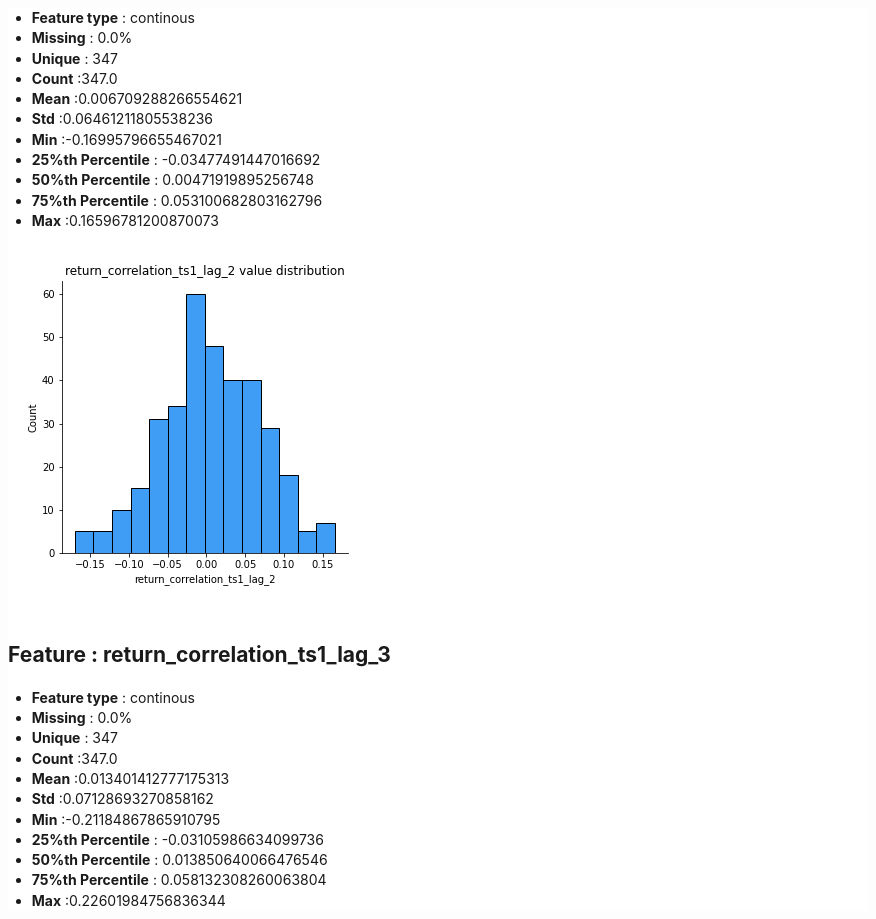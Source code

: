 - **Feature type** : continous
- **Missing** : 0.0%
- **Unique** : 347
- **Count** :347.0
- **Mean** :0.006709288266554621
- **Std** :0.06461211805538236
- **Min** :-0.16995796655467021
- **25%th Percentile** : -0.03477491447016692
- **50%th Percentile** : 0.00471919895256748
- **75%th Percentile** : 0.053100682803162796
- **Max** :0.16596781200870073

![](return_correlation_ts1_lag_2.png)
## Feature : return_correlation_ts1_lag_3
- **Feature type** : continous
- **Missing** : 0.0%
- **Unique** : 347
- **Count** :347.0
- **Mean** :0.013401412777175313
- **Std** :0.07128693270858162
- **Min** :-0.21184867865910795
- **25%th Percentile** : -0.03105986634099736
- **50%th Percentile** : 0.013850640066476546
- **75%th Percentile** : 0.058132308260063804
- **Max** :0.22601984756836344

